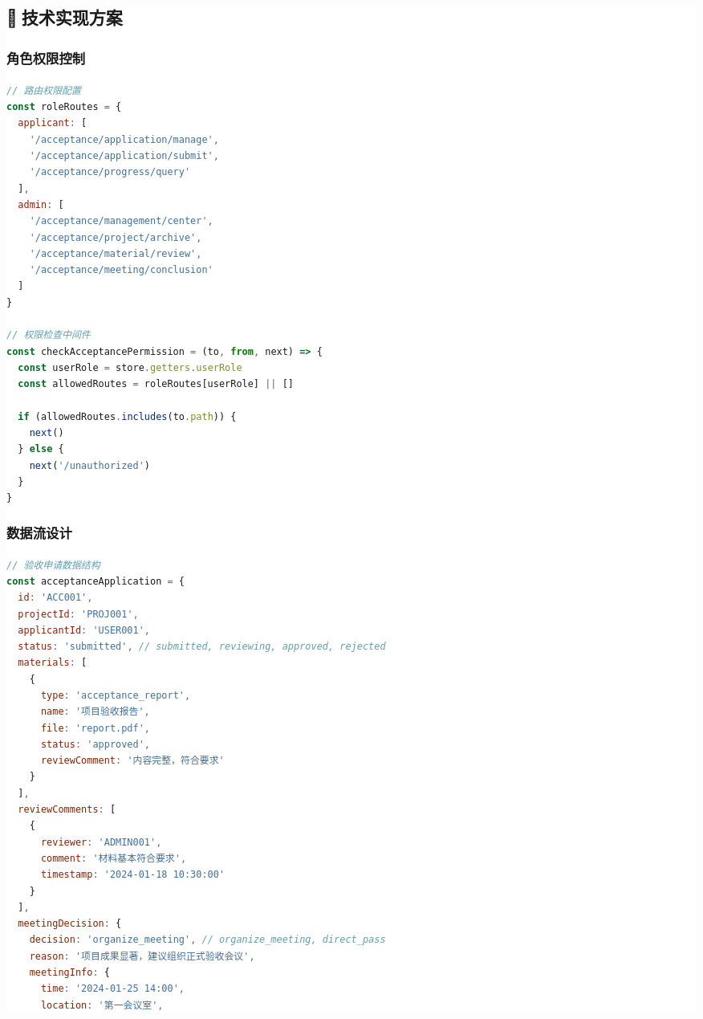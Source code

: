
## 🔧 技术实现方案

### 角色权限控制
```javascript
// 路由权限配置
const roleRoutes = {
  applicant: [
    '/acceptance/application/manage',
    '/acceptance/application/submit', 
    '/acceptance/progress/query'
  ],
  admin: [
    '/acceptance/management/center',
    '/acceptance/project/archive',
    '/acceptance/material/review',
    '/acceptance/meeting/conclusion'
  ]
}

// 权限检查中间件
const checkAcceptancePermission = (to, from, next) => {
  const userRole = store.getters.userRole
  const allowedRoutes = roleRoutes[userRole] || []
  
  if (allowedRoutes.includes(to.path)) {
    next()
  } else {
    next('/unauthorized')
  }
}
```

### 数据流设计
```javascript
// 验收申请数据结构
const acceptanceApplication = {
  id: 'ACC001',
  projectId: 'PROJ001',
  applicantId: 'USER001',
  status: 'submitted', // submitted, reviewing, approved, rejected
  materials: [
    {
      type: 'acceptance_report',
      name: '项目验收报告',
      file: 'report.pdf',
      status: 'approved',
      reviewComment: '内容完整，符合要求'
    }
  ],
  reviewComments: [
    {
      reviewer: 'ADMIN001',
      comment: '材料基本符合要求',
      timestamp: '2024-01-18 10:30:00'
    }
  ],
  meetingDecision: {
    decision: 'organize_meeting', // organize_meeting, direct_pass
    reason: '项目成果显著，建议组织正式验收会议',
    meetingInfo: {
      time: '2024-01-25 14:00',
      location: '第一会议室',
```